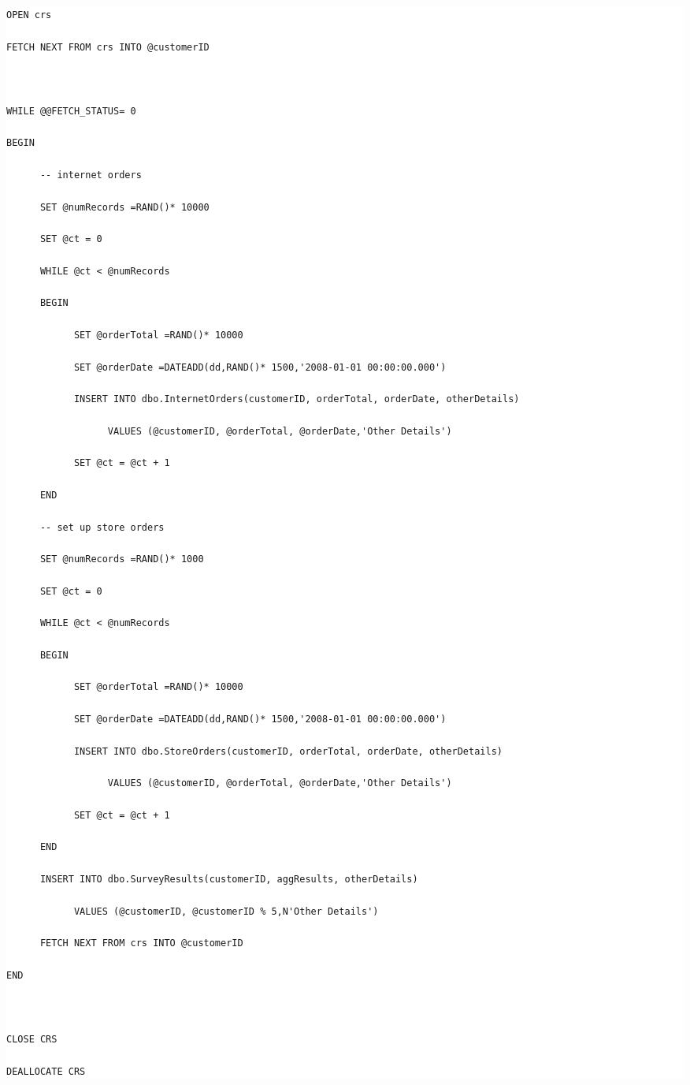     OPEN crs  
      
    FETCH NEXT FROM crs INTO @customerID  
      
       
      
    WHILE @@FETCH_STATUS= 0  
      
    BEGIN  
      
          -- internet orders  
      
          SET @numRecords =RAND()* 10000  
      
          SET @ct = 0  
      
          WHILE @ct < @numRecords  
      
          BEGIN  
      
                SET @orderTotal =RAND()* 10000  
      
                SET @orderDate =DATEADD(dd,RAND()* 1500,'2008-01-01 00:00:00.000')  
      
                INSERT INTO dbo.InternetOrders(customerID, orderTotal, orderDate, otherDetails)  
      
                      VALUES (@customerID, @orderTotal, @orderDate,'Other Details')  
      
                SET @ct = @ct + 1  
      
          END  
      
          -- set up store orders  
      
          SET @numRecords =RAND()* 1000  
      
          SET @ct = 0  
      
          WHILE @ct < @numRecords  
      
          BEGIN  
      
                SET @orderTotal =RAND()* 10000  
      
                SET @orderDate =DATEADD(dd,RAND()* 1500,'2008-01-01 00:00:00.000')  
      
                INSERT INTO dbo.StoreOrders(customerID, orderTotal, orderDate, otherDetails)  
      
                      VALUES (@customerID, @orderTotal, @orderDate,'Other Details')  
      
                SET @ct = @ct + 1  
      
          END  
      
          INSERT INTO dbo.SurveyResults(customerID, aggResults, otherDetails)  
      
                VALUES (@customerID, @customerID % 5,N'Other Details')  
      
          FETCH NEXT FROM crs INTO @customerID  
      
    END  
      
       
      
    CLOSE CRS  
      
    DEALLOCATE CRS  
      
